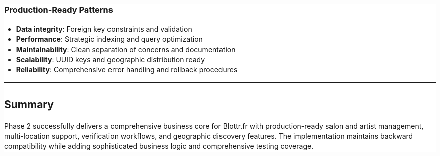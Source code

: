 ### Production-Ready Patterns

- **Data integrity**: Foreign key constraints and validation
- **Performance**: Strategic indexing and query optimization
- **Maintainability**: Clean separation of concerns and documentation
- **Scalability**: UUID keys and geographic distribution ready
- **Reliability**: Comprehensive error handling and rollback procedures

---

## Summary

Phase 2 successfully delivers a comprehensive business core for Blottr.fr with production-ready salon and artist management, multi-location support, verification workflows, and geographic discovery features. The implementation maintains backward compatibility while adding sophisticated business logic and comprehensive testing coverage.
